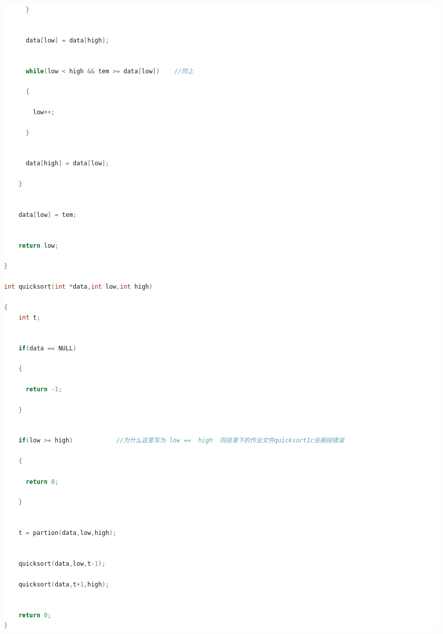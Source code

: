 ```c
​      }


​      data[low] = data[high];


​      while(low < high && tem >= data[low])    //同上

​      {

​        low++;

​      }


​      data[high] = data[low];

​    }


​    data[low] = tem;


​    return low;

}

int quicksort(int *data,int low,int high)

{
​    int t;


​    if(data == NULL)

​    {

​      return -1;

​    }


​    if(low >= high)            //为什么这里写为 low ==  high  同目录下的作业文件quicksort1c会报段错误

​    {

​      return 0;

​    }


​    t = partion(data,low,high);


​    quicksort(data,low,t-1);

​    quicksort(data,t+1,high);


​    return 0;
}


```